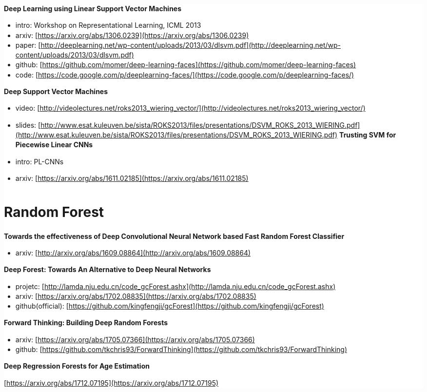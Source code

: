 **Deep Learning using Linear Support Vector Machines**

- intro: Workshop on Representational Learning, ICML 2013
- arxiv: [https://arxiv.org/abs/1306.0239](https://arxiv.org/abs/1306.0239)
- paper: [http://deeplearning.net/wp-content/uploads/2013/03/dlsvm.pdf](http://deeplearning.net/wp-content/uploads/2013/03/dlsvm.pdf)
- github: [https://github.com/momer/deep-learning-faces](https://github.com/momer/deep-learning-faces)
- code: [https://code.google.com/p/deeplearning-faces/](https://code.google.com/p/deeplearning-faces/)

**Deep Support Vector Machines**

- video: [http://videolectures.net/roks2013_wiering_vector/](http://videolectures.net/roks2013_wiering_vector/)
- slides: [http://www.esat.kuleuven.be/sista/ROKS2013/files/presentations/DSVM_ROKS_2013_WIERING.pdf](http://www.esat.kuleuven.be/sista/ROKS2013/files/presentations/DSVM_ROKS_2013_WIERING.pdf)
**Trusting SVM for Piecewise Linear CNNs**

- intro: PL-CNNs
- arxiv: [https://arxiv.org/abs/1611.02185](https://arxiv.org/abs/1611.02185)

# Random Forest

**Towards the effectiveness of Deep Convolutional Neural Network based Fast Random Forest Classifier**

- arxiv: [http://arxiv.org/abs/1609.08864](http://arxiv.org/abs/1609.08864)

**Deep Forest: Towards An Alternative to Deep Neural Networks**

- projetc: [http://lamda.nju.edu.cn/code_gcForest.ashx](http://lamda.nju.edu.cn/code_gcForest.ashx)
- arxiv: [https://arxiv.org/abs/1702.08835](https://arxiv.org/abs/1702.08835)
- github(official): [https://github.com/kingfengji/gcForest](https://github.com/kingfengji/gcForest)

**Forward Thinking: Building Deep Random Forests**

- arxiv: [https://arxiv.org/abs/1705.07366](https://arxiv.org/abs/1705.07366)
- github: [https://github.com/tkchris93/ForwardThinking](https://github.com/tkchris93/ForwardThinking)

**Deep Regression Forests for Age Estimation**

[https://arxiv.org/abs/1712.07195](https://arxiv.org/abs/1712.07195)
